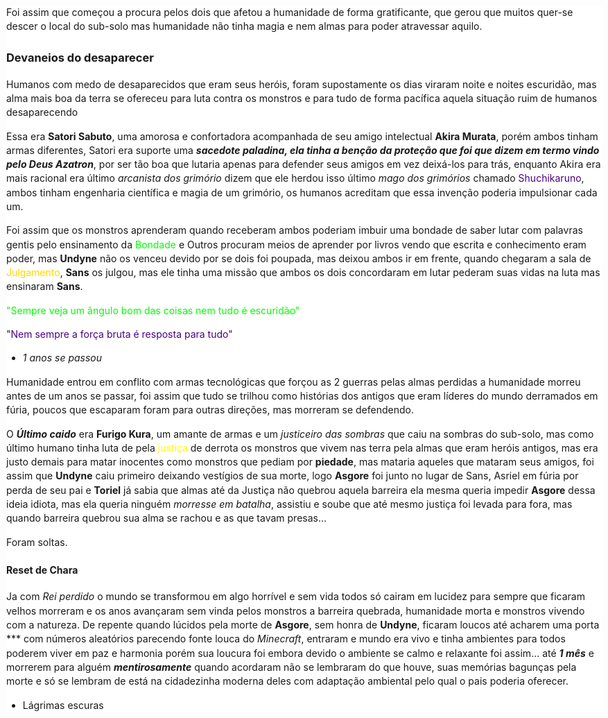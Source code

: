 Foi assim que começou a procura pelos dois que afetou a humanidade de forma gratificante, que gerou que muitos quer-se descer o local do sub-solo mas humanidade não tinha magia e nem almas para poder atravessar aquilo.
### Devaneios do desaparecer
Humanos com medo de desaparecidos que eram seus heróis, foram supostamente os dias viraram noite e noites escuridão, mas alma mais boa da terra se ofereceu para luta contra os monstros e para tudo de forma pacífica aquela situação ruim de humanos desaparecendo

Essa era **Satori Sabuto**, uma amorosa e confortadora acompanhada de seu amigo intelectual **Akira Murata**, porém ambos tinham armas diferentes, Satori era suporte uma ***sacedote paladina, ela tinha a benção da proteção que foi que dizem em termo vindo pelo Deus Azatron***, por ser tão boa que lutaria apenas para defender seus amigos em vez deixá-los para trás, enquanto Akira era mais racional era último *arcanista dos grimório* dizem que ele herdou isso último *mago dos grimórios* chamado <span style="color:rgb(75,0,130)">Shuchikaruno</span>, ambos tinham engenharia científica e magia de um grimório, os humanos acreditam que essa invenção poderia impulsionar cada um.

Foi assim que os monstros aprenderam quando receberam ambos poderiam imbuir uma bondade de saber lutar com palavras gentis pelo ensinamento da <span style="color:rgb(0, 255, 0)">Bondade</span> e Outros procuram meios de aprender por livros vendo que escrita e conhecimento eram poder, mas **Undyne** não os venceu devido por se dois foi poupada, mas deixou ambos ir em frente, quando chegaram a sala de <span style="color:rgb(255,215,0)">Julgamento</span>, **Sans** os julgou, mas ele tinha uma missão que ambos os dois concordaram em lutar pederam suas vidas na luta mas ensinaram **Sans**.

<span style="color:rgb(0, 255, 0)">"Sempre veja um ângulo bom das coisas nem tudo é escuridão"</span>

<span style="color:rgb(75,0,130)">"Nem sempre a força bruta é resposta para tudo"</span>
- *1 anos se passou*

Humanidade entrou em conflito com armas tecnológicas que forçou as 2 guerras pelas almas perdidas a humanidade morreu antes de um anos se passar, foi assim que tudo se trilhou como histórias dos antigos que eram líderes do mundo derramados em fúria, poucos que escaparam foram para outras direções, mas morreram se defendendo.

O ***Último caido*** era **Furigo Kura**, um amante de armas e um *justiceiro das sombras* que caiu na sombras do sub-solo, mas como último humano tinha luta de pela <span style="color:rgb(255, 255, 0)">justiça</span> de derrota os monstros que vivem nas terra pela almas que eram heróis antigos, mas era justo demais para matar inocentes como monstros que pediam por **piedade**, mas mataria aqueles que mataram seus amigos, foi assim que **Undyne** caiu primeiro deixando vestígios de sua morte, logo **Asgore** foi junto no lugar de Sans, Asriel em fúria por perda de seu pai e **Toriel** já sabia que almas até da Justiça não quebrou aquela barreira ela mesma queria impedir **Asgore** dessa ideia idiota, mas ela queria ninguém *morresse em batalha*, assistiu e soube que até mesmo justiça foi levada para fora, mas quando barreira quebrou sua alma se rachou e as que tavam presas...

Foram soltas.
#### Reset de Chara
Ja com *Rei perdido* o mundo se transformou em algo horrível e sem vida todos só cairam em lucidez para sempre que ficaram velhos morreram e os anos avançaram sem vinda pelos monstros a barreira quebrada, humanidade morta e monstros vivendo com a natureza. De repente quando lúcidos pela morte de **Asgore**, sem honra de **Undyne**, ficaram loucos até acharem uma porta *** com números aleatórios parecendo fonte louca do *Minecraft*, entraram e mundo era vivo e tinha ambientes para todos poderem viver em paz e harmonia porém sua loucura foi embora devido o ambiente se calmo e relaxante foi assim... até ***1 mês*** e morrerem para alguém ***mentirosamente*** quando acordaram não se lembraram do que houve, suas memórias bagunças pela morte e só se lembram de está na cidadezinha moderna deles com adaptação ambiental pelo qual o pais poderia oferecer.
- Lágrimas escuras

